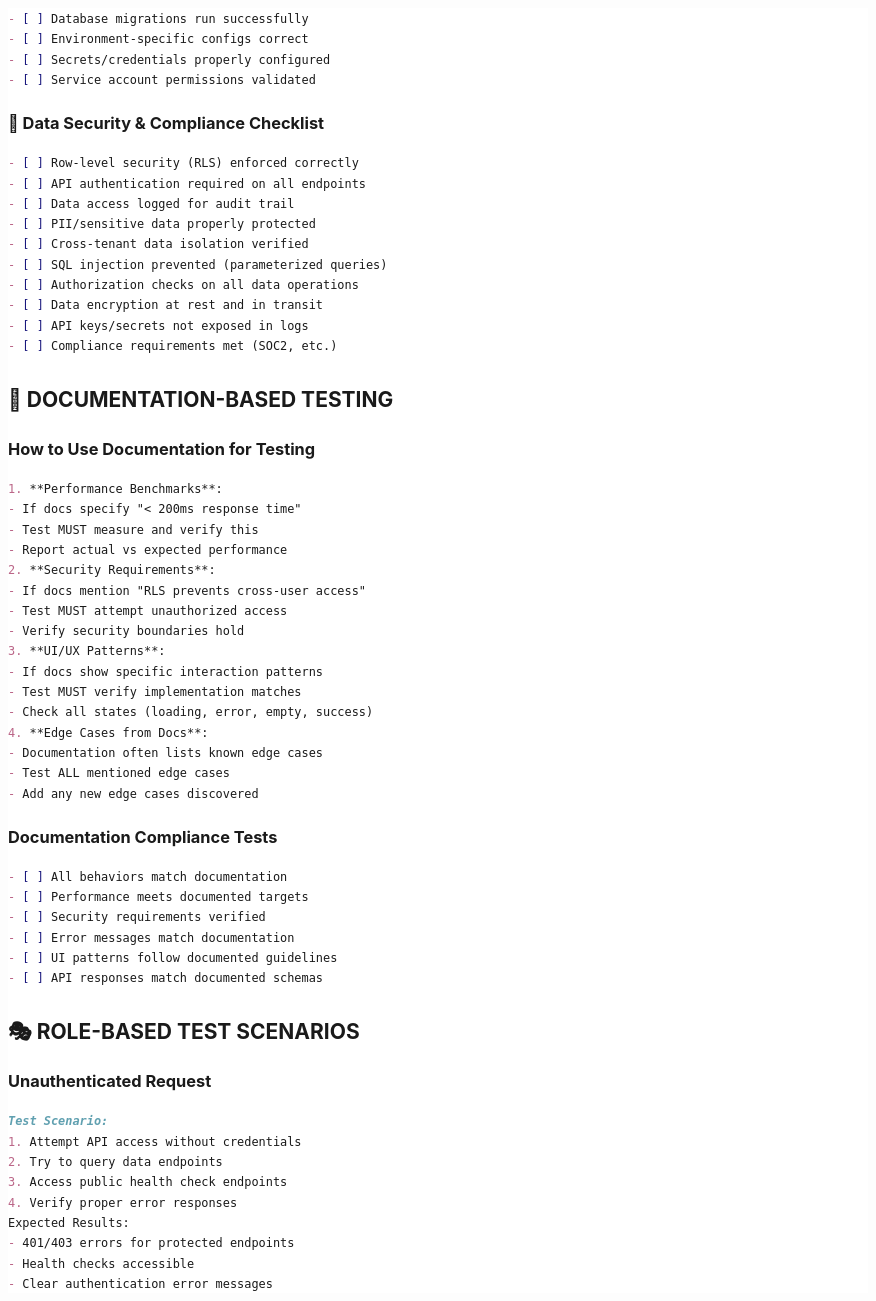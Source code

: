 ```markdown
- [ ] Database migrations run successfully
- [ ] Environment-specific configs correct
- [ ] Secrets/credentials properly configured
- [ ] Service account permissions validated
```
### 🔐 Data Security & Compliance Checklist
```markdown
- [ ] Row-level security (RLS) enforced correctly
- [ ] API authentication required on all endpoints
- [ ] Data access logged for audit trail
- [ ] PII/sensitive data properly protected
- [ ] Cross-tenant data isolation verified
- [ ] SQL injection prevented (parameterized queries)
- [ ] Authorization checks on all data operations
- [ ] Data encryption at rest and in transit
- [ ] API keys/secrets not exposed in logs
- [ ] Compliance requirements met (SOC2, etc.)
```
## 📖 DOCUMENTATION-BASED TESTING
### How to Use Documentation for Testing
```markdown
1. **Performance Benchmarks**:
- If docs specify "< 200ms response time"
- Test MUST measure and verify this
- Report actual vs expected performance
2. **Security Requirements**:
- If docs mention "RLS prevents cross-user access"
- Test MUST attempt unauthorized access
- Verify security boundaries hold
3. **UI/UX Patterns**:
- If docs show specific interaction patterns
- Test MUST verify implementation matches
- Check all states (loading, error, empty, success)
4. **Edge Cases from Docs**:
- Documentation often lists known edge cases
- Test ALL mentioned edge cases
- Add any new edge cases discovered
```
### Documentation Compliance Tests
```markdown
- [ ] All behaviors match documentation
- [ ] Performance meets documented targets
- [ ] Security requirements verified
- [ ] Error messages match documentation
- [ ] UI patterns follow documented guidelines
- [ ] API responses match documented schemas
```
## 🎭 ROLE-BASED TEST SCENARIOS
### Unauthenticated Request
```markdown
Test Scenario:
1. Attempt API access without credentials
2. Try to query data endpoints
3. Access public health check endpoints
4. Verify proper error responses
Expected Results:
- 401/403 errors for protected endpoints
- Health checks accessible
- Clear authentication error messages
```